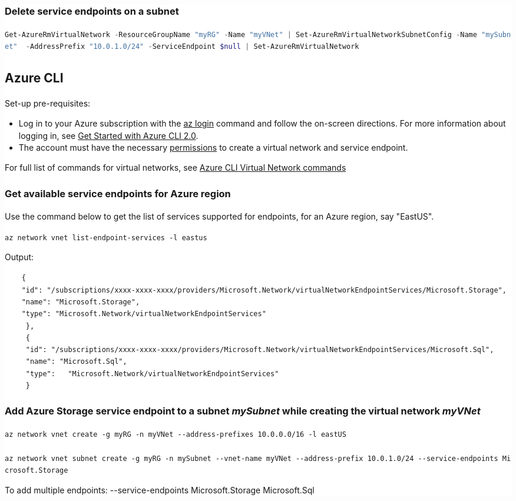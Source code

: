 ### Delete service endpoints on a subnet
```powershell
Get-AzureRmVirtualNetwork -ResourceGroupName "myRG" -Name "myVNet" | Set-AzureRmVirtualNetworkSubnetConfig -Name "mySubnet"  -AddressPrefix "10.0.1.0/24" -ServiceEndpoint $null | Set-AzureRmVirtualNetwork
```

## Azure CLI

Set-up pre-requisites:
- Log in to your Azure subscription with the [az login](/cli/azure/#login) command and follow the on-screen directions. For more information about logging in, see [Get Started with Azure CLI 2.0](https://docs.microsoft.com/cli/azure/get-started-with-azure-cli?view=azure-cli-latest).
 - The account must have the necessary [permissions](#provisioning) to create a virtual network and service endpoint.

 For full list of commands for virtual networks, see [Azure CLI Virtual Network commands](https://docs.microsoft.com/cli/azure/network/vnet?view=azure-cli-latest)

### Get available service endpoints for Azure region

Use the command below to get the list of services supported for endpoints, for an Azure region, say "EastUS".
```azure-cli
az network vnet list-endpoint-services -l eastus
```
Output:
```
    {
    "id": "/subscriptions/xxxx-xxxx-xxxx/providers/Microsoft.Network/virtualNetworkEndpointServices/Microsoft.Storage",
    "name": "Microsoft.Storage",
    "type": "Microsoft.Network/virtualNetworkEndpointServices"
     },
     {
     "id": "/subscriptions/xxxx-xxxx-xxxx/providers/Microsoft.Network/virtualNetworkEndpointServices/Microsoft.Sql",
     "name": "Microsoft.Sql",
     "type":   "Microsoft.Network/virtualNetworkEndpointServices"
     }
```

### Add Azure Storage service endpoint to a subnet *mySubnet* while creating the virtual network *myVNet*

```azure-cli
az network vnet create -g myRG -n myVNet --address-prefixes 10.0.0.0/16 -l eastUS

az network vnet subnet create -g myRG -n mySubnet --vnet-name myVNet --address-prefix 10.0.1.0/24 --service-endpoints Microsoft.Storage
```

To add multiple endpoints: 
--service-endpoints Microsoft.Storage Microsoft.Sql
